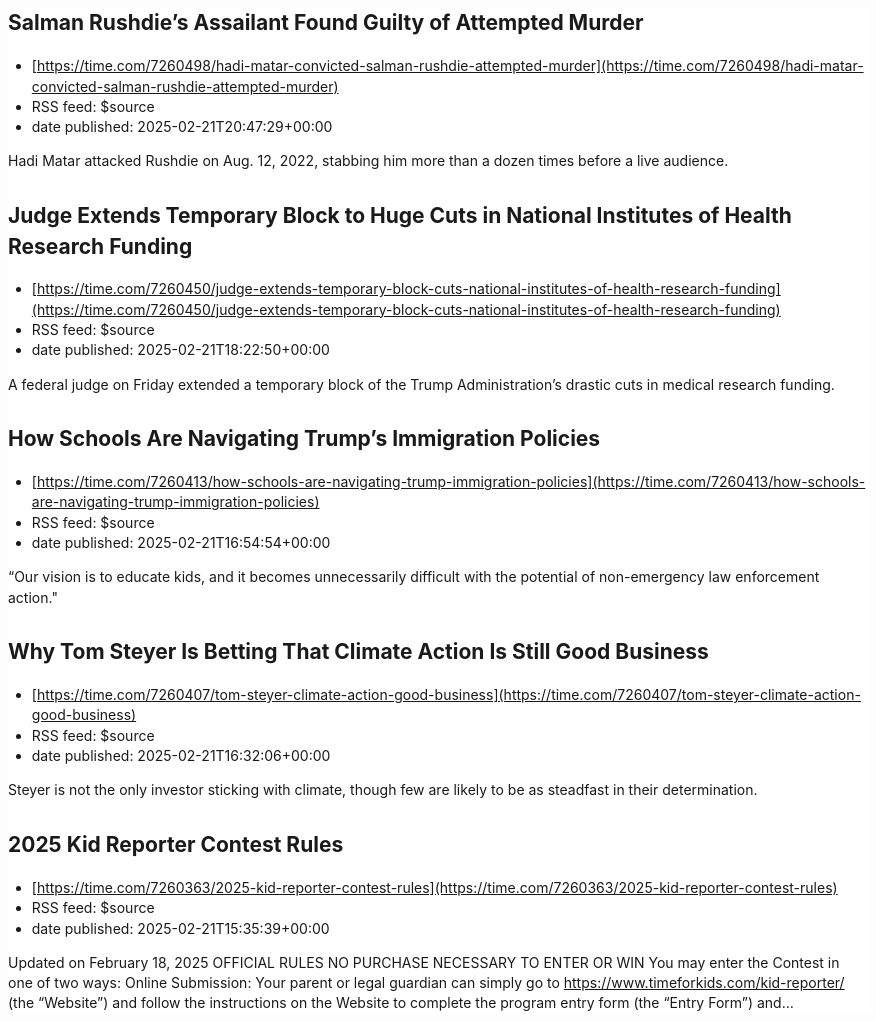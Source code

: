 ## Salman Rushdie’s Assailant Found Guilty of Attempted Murder
 - [https://time.com/7260498/hadi-matar-convicted-salman-rushdie-attempted-murder](https://time.com/7260498/hadi-matar-convicted-salman-rushdie-attempted-murder)
 - RSS feed: $source
 - date published: 2025-02-21T20:47:29+00:00

Hadi Matar attacked Rushdie on Aug. 12, 2022, stabbing him more than a dozen times before a live audience.

## Judge Extends Temporary Block to Huge Cuts in National Institutes of Health Research Funding
 - [https://time.com/7260450/judge-extends-temporary-block-cuts-national-institutes-of-health-research-funding](https://time.com/7260450/judge-extends-temporary-block-cuts-national-institutes-of-health-research-funding)
 - RSS feed: $source
 - date published: 2025-02-21T18:22:50+00:00

A federal judge on Friday extended a temporary block of the Trump Administration’s drastic cuts in medical research funding.

## How Schools Are Navigating Trump’s Immigration Policies
 - [https://time.com/7260413/how-schools-are-navigating-trump-immigration-policies](https://time.com/7260413/how-schools-are-navigating-trump-immigration-policies)
 - RSS feed: $source
 - date published: 2025-02-21T16:54:54+00:00

“Our vision is to educate kids, and it becomes unnecessarily difficult with the potential of non-emergency law enforcement action."

## Why Tom Steyer Is Betting That Climate Action Is Still Good Business
 - [https://time.com/7260407/tom-steyer-climate-action-good-business](https://time.com/7260407/tom-steyer-climate-action-good-business)
 - RSS feed: $source
 - date published: 2025-02-21T16:32:06+00:00

Steyer is not the only investor sticking with climate, though few are likely to be as steadfast in their determination.

## 2025 Kid Reporter Contest Rules
 - [https://time.com/7260363/2025-kid-reporter-contest-rules](https://time.com/7260363/2025-kid-reporter-contest-rules)
 - RSS feed: $source
 - date published: 2025-02-21T15:35:39+00:00

Updated on February 18, 2025 OFFICIAL RULES NO PURCHASE NECESSARY TO ENTER OR WIN You may enter the Contest in one of two ways: Online Submission: Your parent or legal guardian can simply go to https://www.timeforkids.com/kid-reporter/ (the &#8220;Website&#8221;) and follow the instructions on the Website to complete the program entry form (the &#8220;Entry Form&#8221;) and&#8230;
